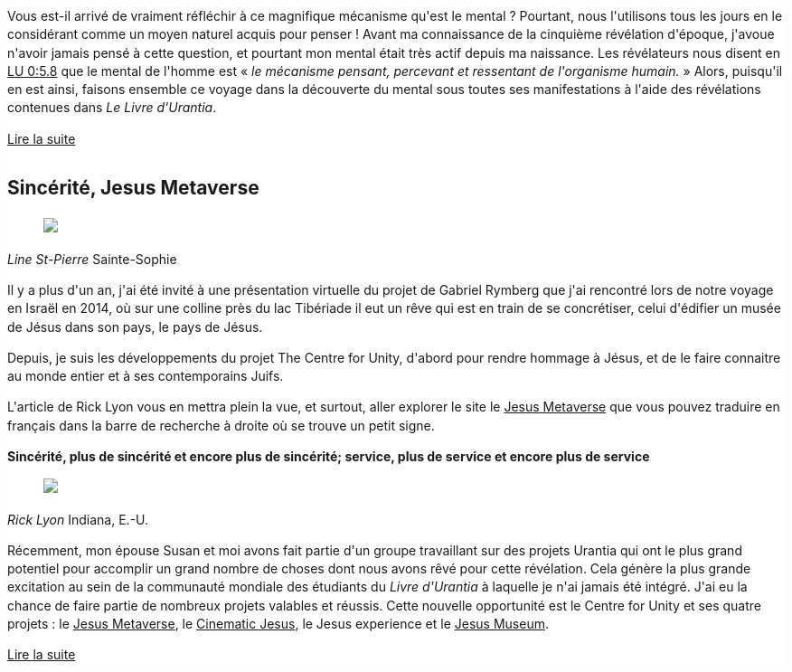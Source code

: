 Vous est-il arrivé de vraiment réfléchir à ce magnifique mécanisme qu'est le mental ? Pourtant, nous l'utilisons tous les jours en le considérant comme un moyen naturel acquis pour penser ! Avant ma connaissance de la cinquième révélation d'époque, j'avoue n'avoir jamais pensé à cette question, et pourtant mon mental était très actif depuis ma naissance. Les révélateurs nous disent en [LU 0:5.8](/fr/The_Urantia_Book/0#p5_8) que le mental de l'homme est « _le mécanisme pensant, percevant et ressentant de l'organisme humain._ » Alors, puisqu'il en est ainsi, faisons ensemble ce voyage dans la découverte du mental sous toutes ses manifestations à l'aide des révélations contenues dans _Le Livre d'Urantia_.
<br style="clear:both;"/>

[Lire la suite](/fr/article/Claude_Flibotte/Le_mental_ce_grand_meconnu)

## Sincérité, Jesus Metaverse

<figure id="Figure_5" class="image urantiapedia image-style-align-left">
<img src="/image/article/Reflectivite/Line_St_Pierre.jpg">
</figure>

_Line St-Pierre_
Sainte-Sophie

Il y a plus d'un an, j'ai été invité à une présentation virtuelle du projet de Gabriel Rymberg que j'ai rencontré lors de notre voyage en Israël en 2014, où sur une colline près du lac Tibériade il eut un rêve qui est en train de se concrétiser, celui d'édifier un musée de Jésus dans son pays, le pays de Jésus.

Depuis, je suis les développements du projet The Centre for Unity, d'abord pour rendre hommage à Jésus, et de le faire connaitre au monde entier et à ses contemporains Juifs.

L'article de Rick Lyon vous en mettra plein la vue, et surtout, aller explorer le site le [Jesus Metaverse](https://jesusmetaverse.org/) que vous pouvez traduire en français dans la barre de recherche à droite où se trouve un petit signe.

**Sincérité, plus de sincérité et encore plus de sincérité; service, plus de service et encore plus de service**

<figure id="Figure_6" class="image urantiapedia image-style-align-left">
<img src="/image/article/Reflectivite/Rick_Lyon.jpg">
</figure>

_Rick Lyon_
Indiana, E.-U.

Récemment, mon épouse Susan et moi avons fait partie d'un groupe travaillant sur des projets Urantia qui ont le plus grand potentiel pour accomplir un grand nombre de choses dont nous avons rêvé pour cette révélation. Cela génère la plus grande excitation au sein de la communauté mondiale des étudiants du _Livre d'Urantia_ à laquelle je n'ai jamais été intégré. J'ai eu la chance de faire partie de nombreux projets valables et réussis. Cette nouvelle opportunité est le Centre for Unity et ses quatre projets : le [Jesus Metaverse](https://jesusmetaverse.org/), le [Cinematic Jesus](https://www.thecenterforunity.org/projects/cinematic-jesus), le Jesus experience et le [Jesus Museum](https://www.thecenterforunity.org/projects/jesus-experience).
<br style="clear:both;"/>

[Lire la suite](/fr/article/Rick_Lyon/Sincerite_Jesus_Metaverse)
